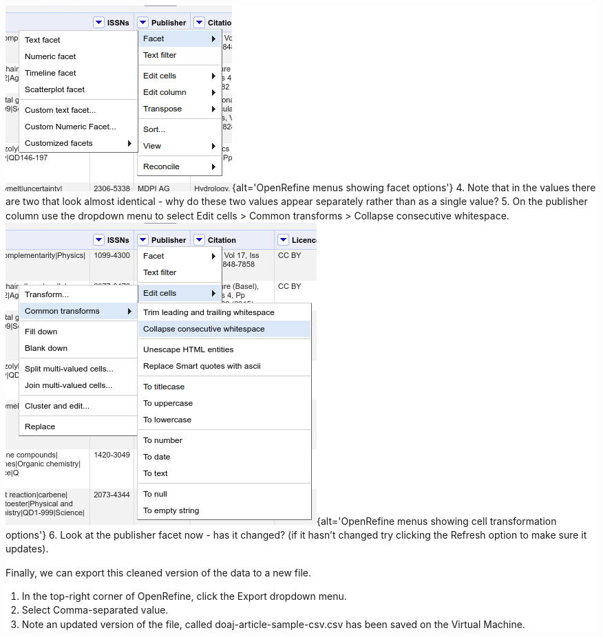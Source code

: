 ![The facet menu in OpenRefine](fig/openrefine-facet.png){alt='OpenRefine menus showing facet options'}
4. Note that in the values there are two that look almost identical - why do 
these two values appear separately rather than as a single value?
5. On the publisher column use the dropdown menu to select Edit cells > Common 
transforms > Collapse consecutive whitespace. <br />
![The cell edit menu in OpenRefine](fig/openrefine-transform.png){alt='OpenRefine menus showing cell transformation options'}
6. Look at the publisher facet now - has it changed? (if it hasn’t changed try 
clicking the Refresh option to make sure it updates).

Finally, we can export this cleaned version of the data to a new file.

1. In the top-right corner of OpenRefine, click the Export dropdown menu.
2. Select Comma-separated value.
3. Note an updated version of the file, called doaj-article-sample-csv.csv has 
been saved on the Virtual Machine.
